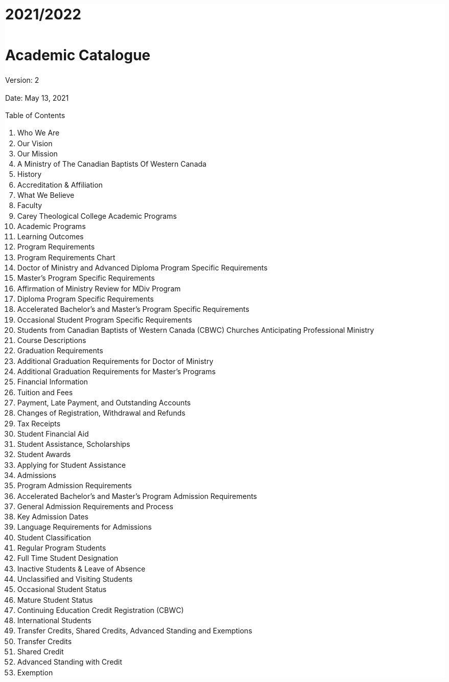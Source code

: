 # 2021/2022
# Academic Catalogue

Version: 2

Date: May 13, 2021

Table of Contents
1. Who We Are
2. Our Vision
3. Our Mission
4. A Ministry of The Canadian Baptists Of Western Canada
5. History
6. Accreditation & Affiliation
7. What We Believe
8. Faculty
9. Carey Theological College Academic Programs
10. Academic Programs
11. Learning Outcomes
12. Program Requirements
13. Program Requirements Chart
14. Doctor of Ministry and Advanced Diploma Program Specific Requirements
15. Master’s Program Specific Requirements
16. Affirmation of Ministry Review for MDiv Program
17. Diploma Program Specific Requirements
18. Accelerated Bachelor’s and Master’s Program Specific Requirements
19. Occasional Student Program Specific Requirements
20. Students from Canadian Baptists of Western Canada (CBWC) Churches Anticipating Professional Ministry
21. Course Descriptions
22. Graduation Requirements
23. Additional Graduation Requirements for Doctor of Ministry
24. Additional Graduation Requirements for Master’s Programs
25. Financial Information
26. Tuition and Fees
27. Payment, Late Payment, and Outstanding Accounts
28. Changes of Registration, Withdrawal and Refunds
29. Tax Receipts
30. Student Financial Aid
31. Student Assistance, Scholarships
32. Student Awards
33. Applying for Student Assistance
34. Admissions
35. Program Admission Requirements
36. Accelerated Bachelor’s and Master’s Program Admission Requirements
37. General Admission Requirements and Process
38. Key Admission Dates
39. Language Requirements for Admissions
40. Student Classification
41. Regular Program Students
42. Full Time Student Designation
43. Inactive Students & Leave of Absence
44. Unclassified and Visiting Students
45. Occasional Student Status
46. Mature Student Status
47. Continuing Education Credit Registration (CBWC)
48. International Students
49. Transfer Credits, Shared Credits, Advanced Standing and Exemptions
50. Transfer Credits
51. Shared Credit
52. Advanced Standing with Credit
53. Exemption